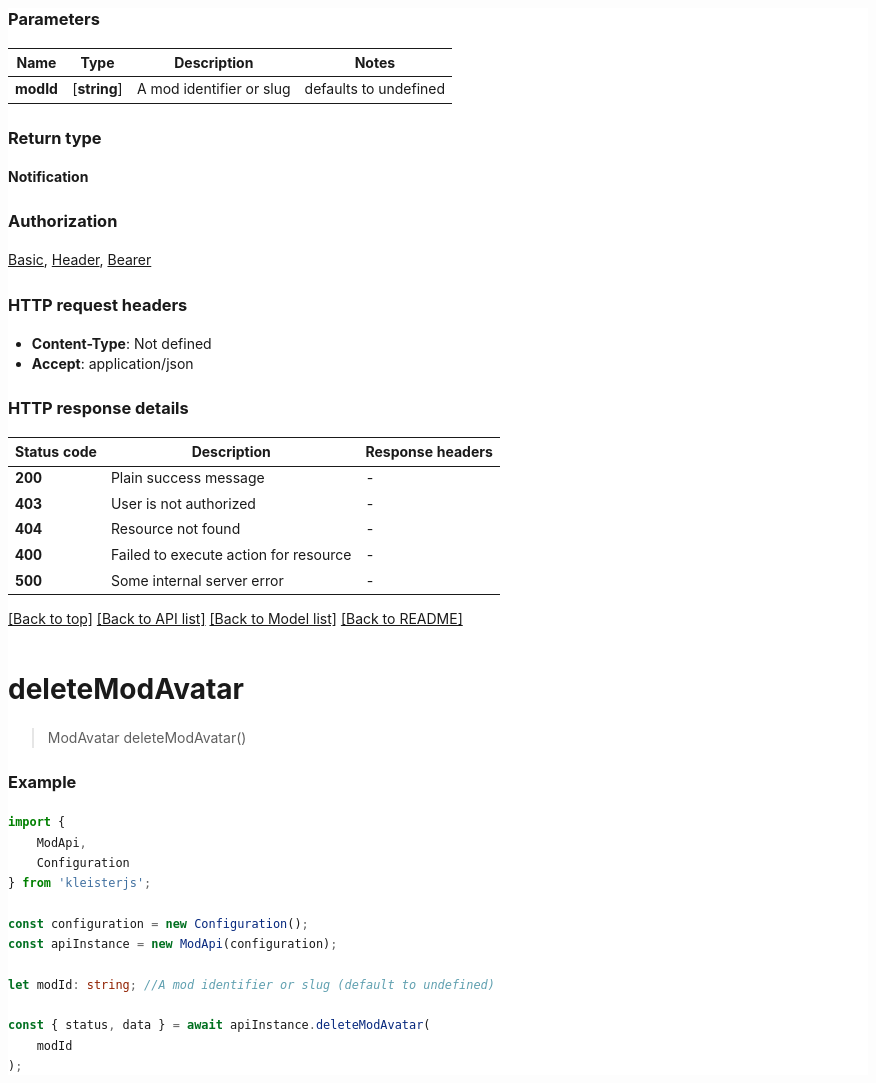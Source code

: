 ### Parameters

|Name | Type | Description  | Notes|
|------------- | ------------- | ------------- | -------------|
| **modId** | [**string**] | A mod identifier or slug | defaults to undefined|


### Return type

**Notification**

### Authorization

[Basic](../README.md#Basic), [Header](../README.md#Header), [Bearer](../README.md#Bearer)

### HTTP request headers

 - **Content-Type**: Not defined
 - **Accept**: application/json


### HTTP response details
| Status code | Description | Response headers |
|-------------|-------------|------------------|
|**200** | Plain success message |  -  |
|**403** | User is not authorized |  -  |
|**404** | Resource not found |  -  |
|**400** | Failed to execute action for resource |  -  |
|**500** | Some internal server error |  -  |

[[Back to top]](#) [[Back to API list]](../README.md#documentation-for-api-endpoints) [[Back to Model list]](../README.md#documentation-for-models) [[Back to README]](../README.md)

# **deleteModAvatar**
> ModAvatar deleteModAvatar()


### Example

```typescript
import {
    ModApi,
    Configuration
} from 'kleisterjs';

const configuration = new Configuration();
const apiInstance = new ModApi(configuration);

let modId: string; //A mod identifier or slug (default to undefined)

const { status, data } = await apiInstance.deleteModAvatar(
    modId
);
```
